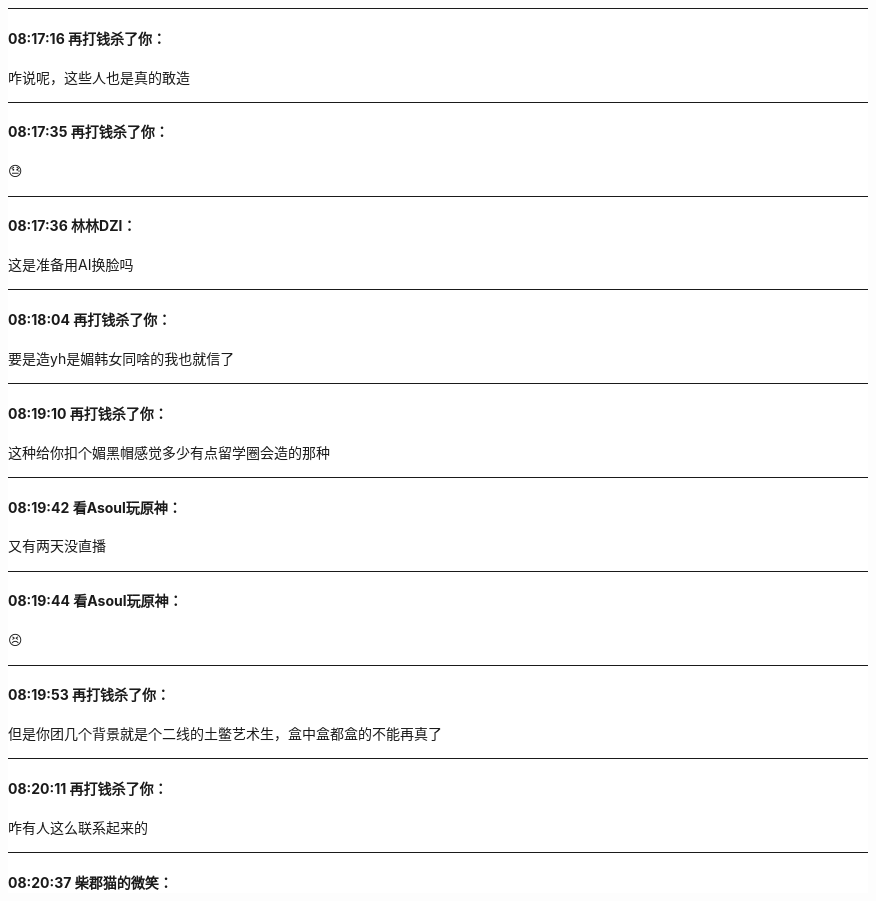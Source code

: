 *****

#### 08:17:16  再打钱杀了你：

咋说呢，这些人也是真的敢造

*****

#### 08:17:35  再打钱杀了你：

😓

*****

#### 08:17:36  林林DZl：

这是准备用AI换脸吗

*****

#### 08:18:04  再打钱杀了你：

要是造yh是媚韩女同啥的我也就信了

*****

#### 08:19:10  再打钱杀了你：

这种给你扣个媚黑帽感觉多少有点留学圈会造的那种

*****

#### 08:19:42  看Asoul玩原神：

 又有两天没直播

*****

#### 08:19:44  看Asoul玩原神：

😣

*****

#### 08:19:53  再打钱杀了你：

但是你团几个背景就是个二线的土鳖艺术生，盒中盒都盒的不能再真了

*****

#### 08:20:11  再打钱杀了你：

咋有人这么联系起来的

*****

#### 08:20:37  柴郡猫的微笑：
